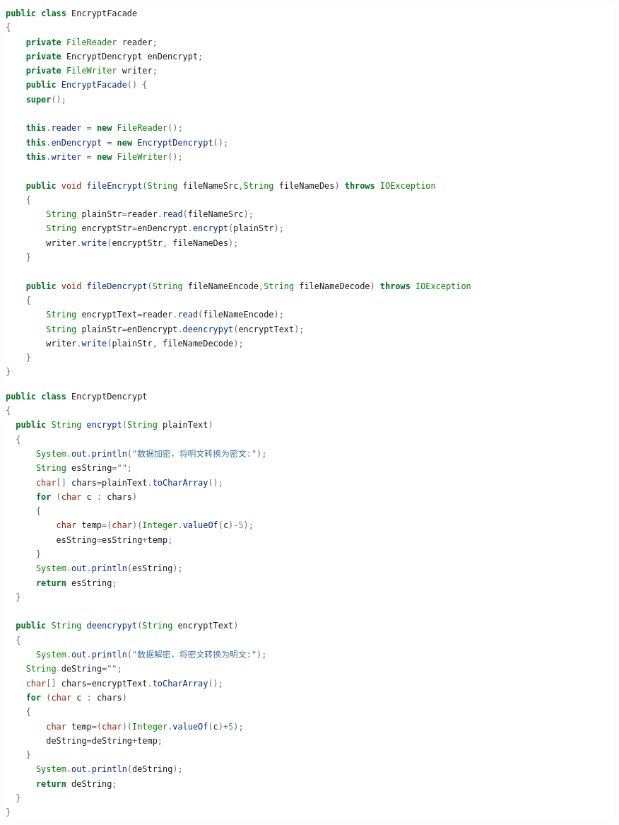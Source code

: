```java
public class EncryptFacade
{
  	private FileReader reader;
  	private EncryptDencrypt enDencrypt;
  	private FileWriter writer;
  	public EncryptFacade() {
  	super();

   	this.reader = new FileReader();
   	this.enDencrypt = new EncryptDencrypt();
   	this.writer = new FileWriter();

	public void fileEncrypt(String fileNameSrc,String fileNameDes) throws IOException 
	{
   		String plainStr=reader.read(fileNameSrc);
   		String encryptStr=enDencrypt.encrypt(plainStr);
   		writer.write(encryptStr, fileNameDes);
	}

	public void fileDencrypt(String fileNameEncode,String fileNameDecode) throws IOException 
	{
   		String encryptText=reader.read(fileNameEncode);
   		String plainStr=enDencrypt.deencrypyt(encryptText);
   		writer.write(plainStr, fileNameDecode);
  	}
}
```



```java
public class EncryptDencrypt 
{
  public String encrypt(String plainText)
  {
      System.out.println("数据加密，将明文转换为密文:");
      String esString="";
      char[] chars=plainText.toCharArray();
      for (char c : chars)
      {
          char temp=(char)(Integer.valueOf(c)-5);
          esString=esString+temp;
      }
      System.out.println(esString);
      return esString;
  }

  public String deencrypyt(String encryptText) 
  {
      System.out.println("数据解密，将密文转换为明文:");
	String deString="";
	char[] chars=encryptText.toCharArray();
	for (char c : chars) 
    {
        char temp=(char)(Integer.valueOf(c)+5);
        deString=deString+temp;
    }
      System.out.println(deString);
      return deString;
  }
}
```
